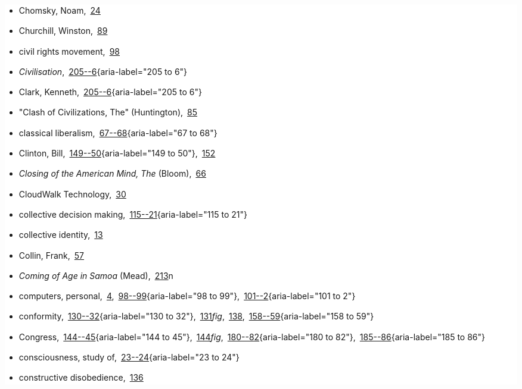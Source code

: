 -   Chomsky, Noam, [24](Karp_9780593798706_epub3_c002_r1.xhtml#page_24)

-   Churchill,
    Winston, [89](Karp_9780593798706_epub3_c007_r1.xhtml#page_89)

-   civil rights
    movement, [98](Karp_9780593798706_epub3_c008_r1.xhtml#page_98)

-   *Civilisation*, [205--6](Karp_9780593798706_epub3_c018_r1.xhtml#page_205){aria-label="205 to 6"}

-   Clark,
    Kenneth, [205--6](Karp_9780593798706_epub3_c018_r1.xhtml#page_205){aria-label="205 to 6"}

-   "Clash of Civilizations, The"
    (Huntington), [85](Karp_9780593798706_epub3_c007_r1.xhtml#page_85)

-   classical
    liberalism, [67--68](Karp_9780593798706_epub3_c005_r1.xhtml#page_67){aria-label="67 to 68"}

-   Clinton,
    Bill, [149--50](Karp_9780593798706_epub3_c013_r1.xhtml#page_149){aria-label="149 to 50"}, [152](Karp_9780593798706_epub3_c013_r1.xhtml#page_152)

-   *Closing of the American Mind, The*
    (Bloom), [66](Karp_9780593798706_epub3_c005_r1.xhtml#page_66)

-   CloudWalk
    Technology, [30](Karp_9780593798706_epub3_c003_r1.xhtml#page_30)

-   collective decision
    making, [115--21](Karp_9780593798706_epub3_c010_r1.xhtml#page_115){aria-label="115 to 21"}

-   collective
    identity, [13](Karp_9780593798706_epub3_c001_r1.xhtml#page_13)

-   Collin, Frank, [57](Karp_9780593798706_epub3_c005_r1.xhtml#page_57)

-   *Coming of Age in Samoa*
    (Mead), [213](Karp_9780593798706_epub3_c018_r1.xhtml#page_213)n

-   computers,
    personal, [4](Karp_9780593798706_epub3_c001_r1.xhtml#page_4), [98--99](Karp_9780593798706_epub3_c008_r1.xhtml#page_98){aria-label="98 to 99"}, [101--2](Karp_9780593798706_epub3_c008_r1.xhtml#page_101){aria-label="101 to 2"}

-   conformity, [130--32](Karp_9780593798706_epub3_c012_r1.xhtml#page_130){aria-label="130 to 32"}, [131](Karp_9780593798706_epub3_c012_r1.xhtml#page_131)*fig*, [138](Karp_9780593798706_epub3_c012_r1.xhtml#page_138), [158--59](Karp_9780593798706_epub3_c014_r1.xhtml#page_158){aria-label="158 to 59"}

-   Congress, [144--45](Karp_9780593798706_epub3_c013_r1.xhtml#page_144){aria-label="144 to 45"}, [144](Karp_9780593798706_epub3_c013_r1.xhtml#page_144)*fig*, [180--82](Karp_9780593798706_epub3_c016_r1.xhtml#page_180){aria-label="180 to 82"}, [185--86](Karp_9780593798706_epub3_c016_r1.xhtml#page_185){aria-label="185 to 86"}

-   consciousness, study
    of, [23--24](Karp_9780593798706_epub3_c002_r1.xhtml#page_23){aria-label="23 to 24"}

-   constructive
    disobedience, [136](Karp_9780593798706_epub3_c012_r1.xhtml#page_136)

